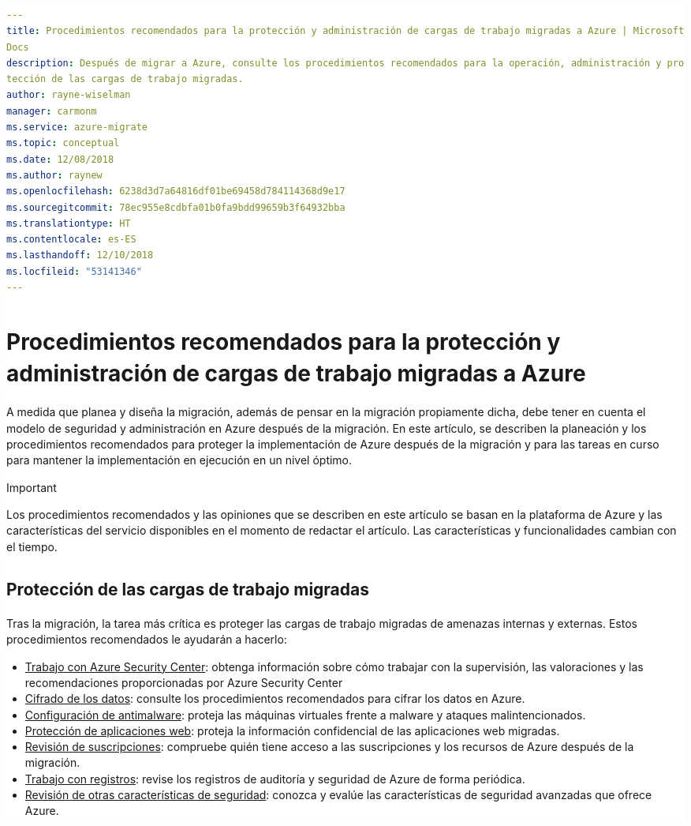 ```yaml
---
title: Procedimientos recomendados para la protección y administración de cargas de trabajo migradas a Azure | Microsoft Docs
description: Después de migrar a Azure, consulte los procedimientos recomendados para la operación, administración y protección de las cargas de trabajo migradas.
author: rayne-wiselman
manager: carmonm
ms.service: azure-migrate
ms.topic: conceptual
ms.date: 12/08/2018
ms.author: raynew
ms.openlocfilehash: 6238d3d7a64816df01be69458d784114368d9e17
ms.sourcegitcommit: 78ec955e8cdbfa01b0fa9bdd99659b3f64932bba
ms.translationtype: HT
ms.contentlocale: es-ES
ms.lasthandoff: 12/10/2018
ms.locfileid: "53141346"
---
```

# <a name="best-practices-for-securing-and-managing-workloads-migrated-to-azure"></a>Procedimientos recomendados para la protección y administración de cargas de trabajo migradas a Azure

A medida que planea y diseña la migración, además de pensar en la migración propiamente dicha, debe tener en cuenta el modelo de seguridad y administración en Azure después de la migración. En este artículo, se describen la planeación y los procedimientos recomendados para proteger la implementación de Azure después de la migración y para las tareas en curso para mantener la implementación en ejecución en un nivel óptimo. 

> [!IMPORTANT]
> Los procedimientos recomendados y las opiniones que se describen en este artículo se basan en la plataforma de Azure y las características del servicio disponibles en el momento de redactar el artículo. Las características y funcionalidades cambian con el tiempo.

## <a name="secure-migrated-workloads"></a>Protección de las cargas de trabajo migradas

Tras la migración, la tarea más crítica es proteger las cargas de trabajo migradas de amenazas internas y externas. Estos procedimientos recomendados le ayudarán a hacerlo:

- [Trabajo con Azure Security Center](#best-practice-follow-azure-security-center-recommendations): obtenga información sobre cómo trabajar con la supervisión, las valoraciones y las recomendaciones proporcionadas por Azure Security Center
- [Cifrado de los datos](#best-practice-encrypt-data): consulte los procedimientos recomendados para cifrar los datos en Azure.
- [Configuración de antimalware](#best-practice-protect-vms-with-antimalware): proteja las máquinas virtuales frente a malware y ataques malintencionados.
- [Protección de aplicaciones web](#best-practice-secure-web-apps): proteja la información confidencial de las aplicaciones web migradas.
- [Revisión de suscripciones](#best-practice-review-subscriptions-and-resource-permissions): compruebe quién tiene acceso a las suscripciones y los recursos de Azure después de la migración.
- [Trabajo con registros](#best-practice-review-audit-and-security-logs): revise los registros de auditoría y seguridad de Azure de forma periódica.
- [Revisión de otras características de seguridad](#best-practice-evaluate-other-security-features): conozca y evalúe las características de seguridad avanzadas que ofrece Azure.
